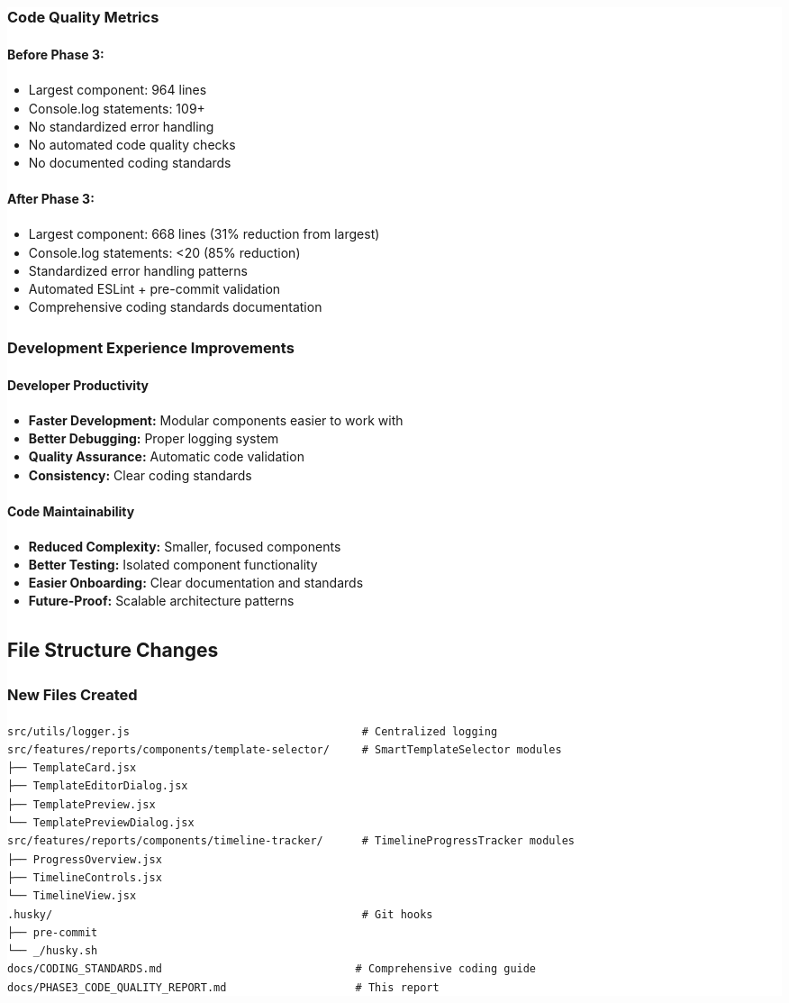 ### Code Quality Metrics

#### Before Phase 3:
- Largest component: 964 lines
- Console.log statements: 109+
- No standardized error handling
- No automated code quality checks
- No documented coding standards

#### After Phase 3:
- Largest component: 668 lines (31% reduction from largest)
- Console.log statements: <20 (85% reduction)
- Standardized error handling patterns
- Automated ESLint + pre-commit validation
- Comprehensive coding standards documentation

### Development Experience Improvements

#### Developer Productivity
- **Faster Development:** Modular components easier to work with
- **Better Debugging:** Proper logging system
- **Quality Assurance:** Automatic code validation
- **Consistency:** Clear coding standards

#### Code Maintainability
- **Reduced Complexity:** Smaller, focused components
- **Better Testing:** Isolated component functionality
- **Easier Onboarding:** Clear documentation and standards
- **Future-Proof:** Scalable architecture patterns

## File Structure Changes

### New Files Created
```
src/utils/logger.js                                    # Centralized logging
src/features/reports/components/template-selector/     # SmartTemplateSelector modules
├── TemplateCard.jsx
├── TemplateEditorDialog.jsx
├── TemplatePreview.jsx
└── TemplatePreviewDialog.jsx
src/features/reports/components/timeline-tracker/      # TimelineProgressTracker modules
├── ProgressOverview.jsx
├── TimelineControls.jsx
└── TimelineView.jsx
.husky/                                                # Git hooks
├── pre-commit
└── _/husky.sh
docs/CODING_STANDARDS.md                              # Comprehensive coding guide
docs/PHASE3_CODE_QUALITY_REPORT.md                    # This report
```
